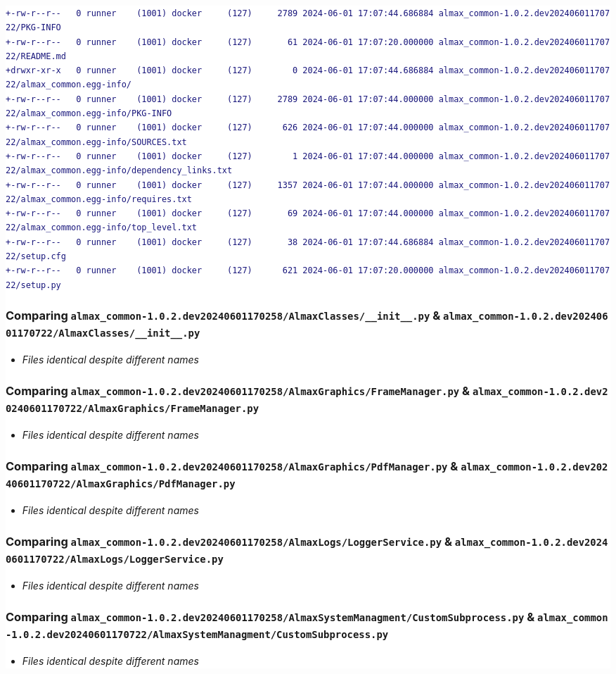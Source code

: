 ```diff
+-rw-r--r--   0 runner    (1001) docker     (127)     2789 2024-06-01 17:07:44.686884 almax_common-1.0.2.dev20240601170722/PKG-INFO
+-rw-r--r--   0 runner    (1001) docker     (127)       61 2024-06-01 17:07:20.000000 almax_common-1.0.2.dev20240601170722/README.md
+drwxr-xr-x   0 runner    (1001) docker     (127)        0 2024-06-01 17:07:44.686884 almax_common-1.0.2.dev20240601170722/almax_common.egg-info/
+-rw-r--r--   0 runner    (1001) docker     (127)     2789 2024-06-01 17:07:44.000000 almax_common-1.0.2.dev20240601170722/almax_common.egg-info/PKG-INFO
+-rw-r--r--   0 runner    (1001) docker     (127)      626 2024-06-01 17:07:44.000000 almax_common-1.0.2.dev20240601170722/almax_common.egg-info/SOURCES.txt
+-rw-r--r--   0 runner    (1001) docker     (127)        1 2024-06-01 17:07:44.000000 almax_common-1.0.2.dev20240601170722/almax_common.egg-info/dependency_links.txt
+-rw-r--r--   0 runner    (1001) docker     (127)     1357 2024-06-01 17:07:44.000000 almax_common-1.0.2.dev20240601170722/almax_common.egg-info/requires.txt
+-rw-r--r--   0 runner    (1001) docker     (127)       69 2024-06-01 17:07:44.000000 almax_common-1.0.2.dev20240601170722/almax_common.egg-info/top_level.txt
+-rw-r--r--   0 runner    (1001) docker     (127)       38 2024-06-01 17:07:44.686884 almax_common-1.0.2.dev20240601170722/setup.cfg
+-rw-r--r--   0 runner    (1001) docker     (127)      621 2024-06-01 17:07:20.000000 almax_common-1.0.2.dev20240601170722/setup.py
```

### Comparing `almax_common-1.0.2.dev20240601170258/AlmaxClasses/__init__.py` & `almax_common-1.0.2.dev20240601170722/AlmaxClasses/__init__.py`

 * *Files identical despite different names*

### Comparing `almax_common-1.0.2.dev20240601170258/AlmaxGraphics/FrameManager.py` & `almax_common-1.0.2.dev20240601170722/AlmaxGraphics/FrameManager.py`

 * *Files identical despite different names*

### Comparing `almax_common-1.0.2.dev20240601170258/AlmaxGraphics/PdfManager.py` & `almax_common-1.0.2.dev20240601170722/AlmaxGraphics/PdfManager.py`

 * *Files identical despite different names*

### Comparing `almax_common-1.0.2.dev20240601170258/AlmaxLogs/LoggerService.py` & `almax_common-1.0.2.dev20240601170722/AlmaxLogs/LoggerService.py`

 * *Files identical despite different names*

### Comparing `almax_common-1.0.2.dev20240601170258/AlmaxSystemManagment/CustomSubprocess.py` & `almax_common-1.0.2.dev20240601170722/AlmaxSystemManagment/CustomSubprocess.py`

 * *Files identical despite different names*
